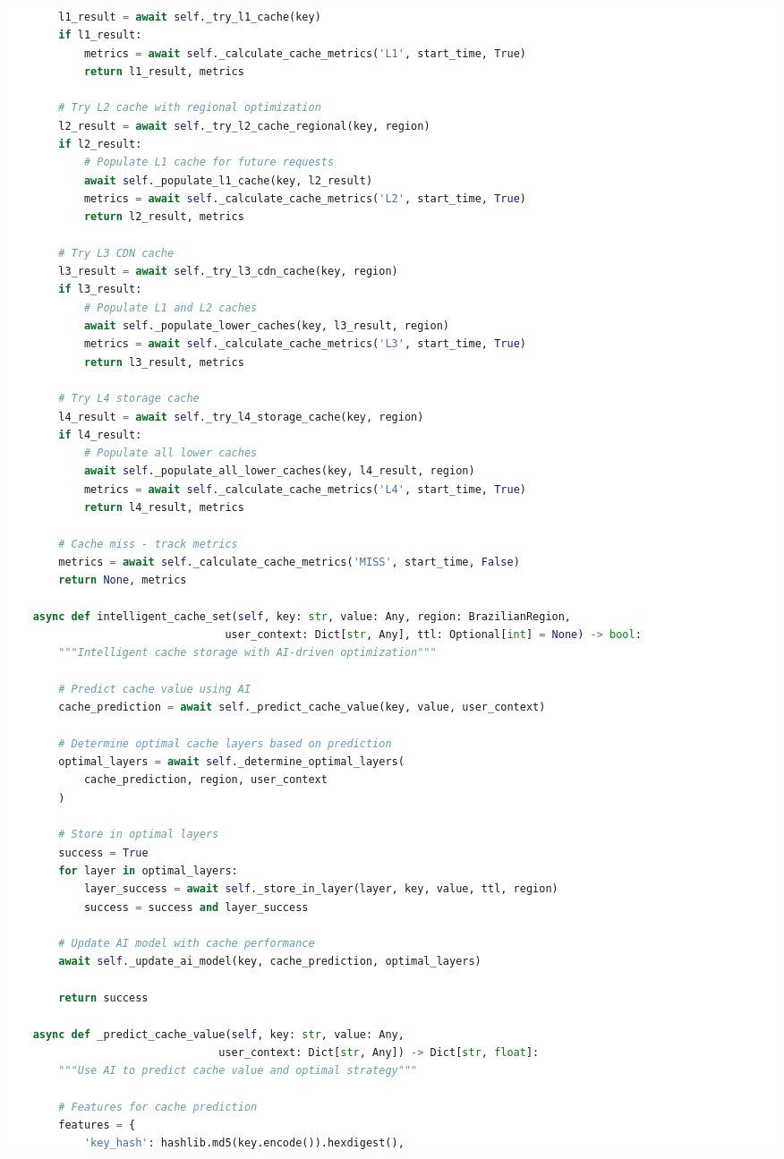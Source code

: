 ```python
        l1_result = await self._try_l1_cache(key)
        if l1_result:
            metrics = await self._calculate_cache_metrics('L1', start_time, True)
            return l1_result, metrics
        
        # Try L2 cache with regional optimization
        l2_result = await self._try_l2_cache_regional(key, region)
        if l2_result:
            # Populate L1 cache for future requests
            await self._populate_l1_cache(key, l2_result)
            metrics = await self._calculate_cache_metrics('L2', start_time, True)
            return l2_result, metrics
        
        # Try L3 CDN cache
        l3_result = await self._try_l3_cdn_cache(key, region)
        if l3_result:
            # Populate L1 and L2 caches
            await self._populate_lower_caches(key, l3_result, region)
            metrics = await self._calculate_cache_metrics('L3', start_time, True)
            return l3_result, metrics
        
        # Try L4 storage cache
        l4_result = await self._try_l4_storage_cache(key, region)
        if l4_result:
            # Populate all lower caches
            await self._populate_all_lower_caches(key, l4_result, region)
            metrics = await self._calculate_cache_metrics('L4', start_time, True)
            return l4_result, metrics
        
        # Cache miss - track metrics
        metrics = await self._calculate_cache_metrics('MISS', start_time, False)
        return None, metrics
    
    async def intelligent_cache_set(self, key: str, value: Any, region: BrazilianRegion,
                                  user_context: Dict[str, Any], ttl: Optional[int] = None) -> bool:
        """Intelligent cache storage with AI-driven optimization"""
        
        # Predict cache value using AI
        cache_prediction = await self._predict_cache_value(key, value, user_context)
        
        # Determine optimal cache layers based on prediction
        optimal_layers = await self._determine_optimal_layers(
            cache_prediction, region, user_context
        )
        
        # Store in optimal layers
        success = True
        for layer in optimal_layers:
            layer_success = await self._store_in_layer(layer, key, value, ttl, region)
            success = success and layer_success
        
        # Update AI model with cache performance
        await self._update_ai_model(key, cache_prediction, optimal_layers)
        
        return success
    
    async def _predict_cache_value(self, key: str, value: Any, 
                                 user_context: Dict[str, Any]) -> Dict[str, float]:
        """Use AI to predict cache value and optimal strategy"""
        
        # Features for cache prediction
        features = {
            'key_hash': hashlib.md5(key.encode()).hexdigest(),
```
